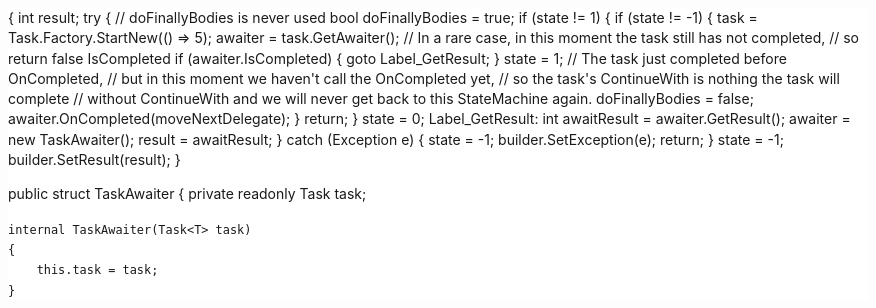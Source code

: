 { 
    int result; 
    try 
    { // doFinallyBodies is never used 
        bool doFinallyBodies = true; 
        if (state != 1) 
        { 
            if (state != -1) 
            { 
                task = Task<int>.Factory.StartNew(() => 5); 
                awaiter = task.GetAwaiter(); 
                // In a rare case, in this moment the task still has not completed, 
                // so return false IsCompleted
                if (awaiter.IsCompleted) 
                { 
                    goto Label_GetResult; 
                } 
                state = 1; 
                // The task just completed before OnCompleted, 
                // but in this moment we haven't call the OnCompleted yet, 
                // so the task's ContinueWith is nothing the task will complete 
                // without ContinueWith and we will never get back to this StateMachine again.
                doFinallyBodies = false; 
                awaiter.OnCompleted(moveNextDelegate); 
            } 
            return; 
        } 
        state = 0; 
      Label_GetResult: 
        int awaitResult = awaiter.GetResult(); 
        awaiter = new TaskAwaiter<int>(); 
        result = awaitResult; 
    } 
    catch (Exception e) 
    { 
        state = -1; 
        builder.SetException(e); 
        return; 
    } 
    state = -1; 
    builder.SetResult(result); 
} 

public struct TaskAwaiter<T>
{
    private readonly Task<T> task;

    internal TaskAwaiter(Task<T> task)
    {
        this.task = task;
    }
